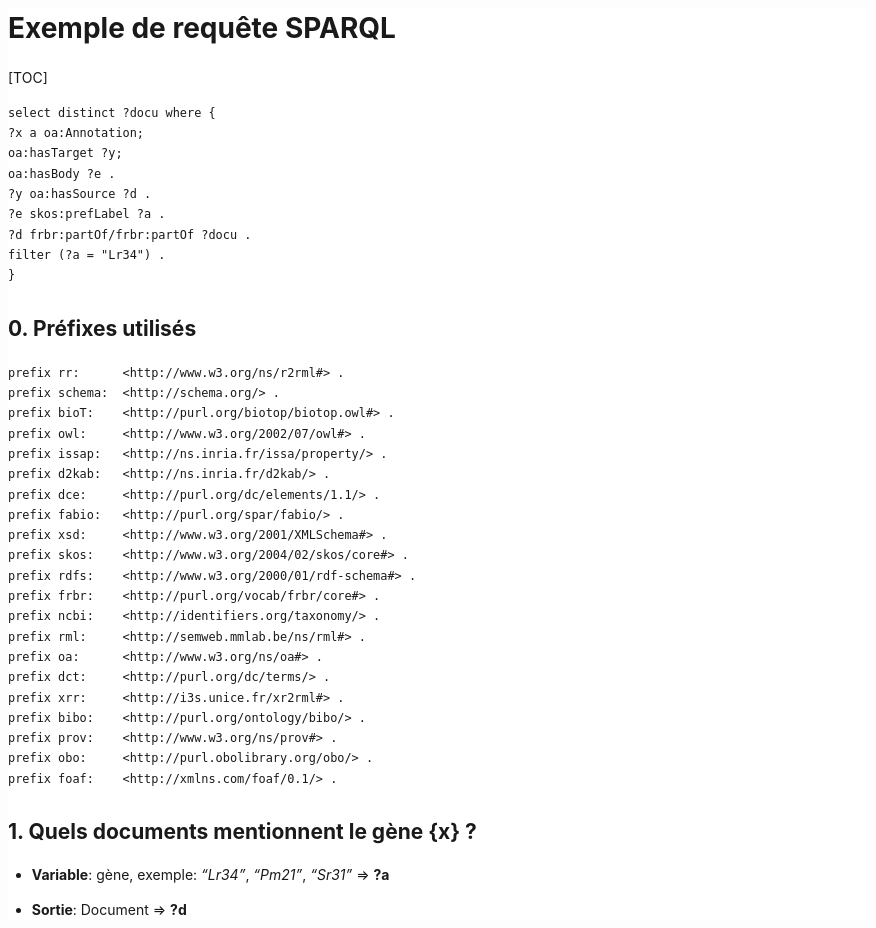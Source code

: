 

# Exemple de requête SPARQL

[TOC]

```turtle
select distinct ?docu where {
?x a oa:Annotation;
oa:hasTarget ?y;
oa:hasBody ?e .
?y oa:hasSource ?d .
?e skos:prefLabel ?a .
?d frbr:partOf/frbr:partOf ?docu .
filter (?a = "Lr34") .
}
```



## 0. Préfixes utilisés

```turtle
prefix rr:      <http://www.w3.org/ns/r2rml#> .
prefix schema:  <http://schema.org/> .
prefix bioT:    <http://purl.org/biotop/biotop.owl#> .
prefix owl:     <http://www.w3.org/2002/07/owl#> .
prefix issap:   <http://ns.inria.fr/issa/property/> .
prefix d2kab:   <http://ns.inria.fr/d2kab/> .
prefix dce:     <http://purl.org/dc/elements/1.1/> .
prefix fabio:   <http://purl.org/spar/fabio/> .
prefix xsd:     <http://www.w3.org/2001/XMLSchema#> .
prefix skos:    <http://www.w3.org/2004/02/skos/core#> .
prefix rdfs:    <http://www.w3.org/2000/01/rdf-schema#> .
prefix frbr:    <http://purl.org/vocab/frbr/core#> .
prefix ncbi:    <http://identifiers.org/taxonomy/> .
prefix rml:     <http://semweb.mmlab.be/ns/rml#> .
prefix oa:      <http://www.w3.org/ns/oa#> .
prefix dct:     <http://purl.org/dc/terms/> .
prefix xrr:     <http://i3s.unice.fr/xr2rml#> .
prefix bibo:    <http://purl.org/ontology/bibo/> .
prefix prov:    <http://www.w3.org/ns/prov#> .
prefix obo:     <http://purl.obolibrary.org/obo/> .
prefix foaf:    <http://xmlns.com/foaf/0.1/> .
```



## 1. Quels documents mentionnent le gène {x} ?

* __Variable__: gène, exemple: *“Lr34”*, *“Pm21”*, *“Sr31”* => **?a**

* __Sortie__: Document => **?d**
